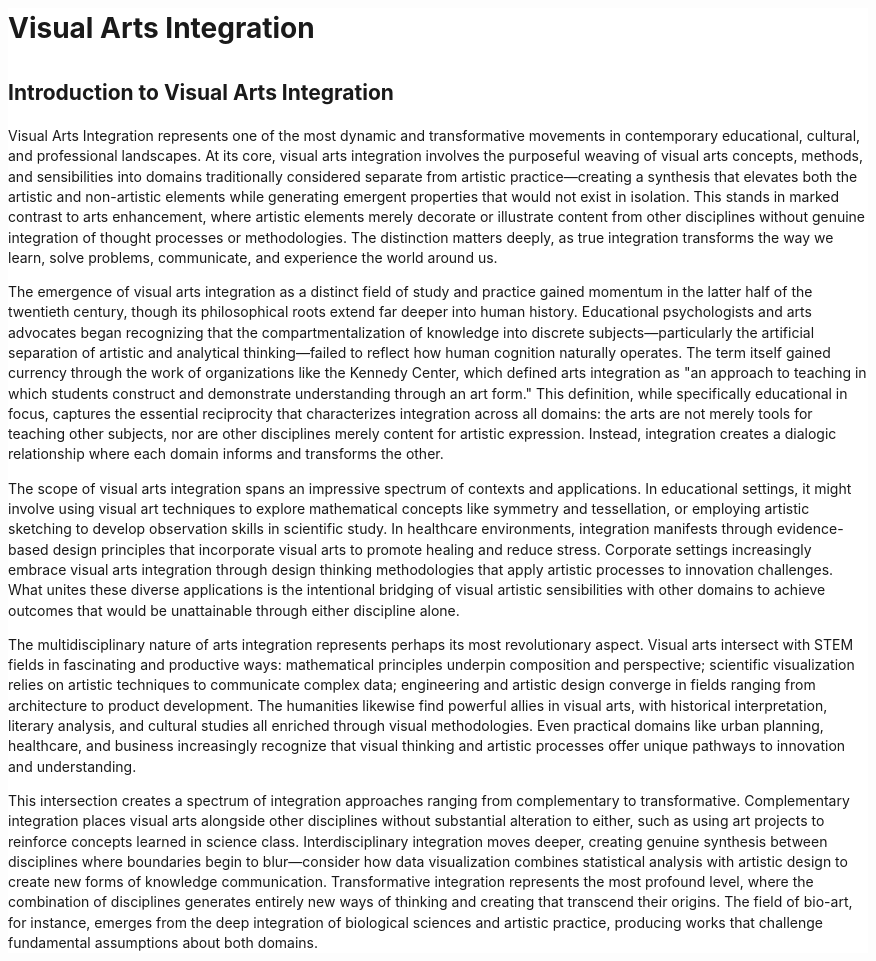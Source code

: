 
# Visual Arts Integration

## Introduction to Visual Arts Integration

Visual Arts Integration represents one of the most dynamic and transformative movements in contemporary educational, cultural, and professional landscapes. At its core, visual arts integration involves the purposeful weaving of visual arts concepts, methods, and sensibilities into domains traditionally considered separate from artistic practice—creating a synthesis that elevates both the artistic and non-artistic elements while generating emergent properties that would not exist in isolation. This stands in marked contrast to arts enhancement, where artistic elements merely decorate or illustrate content from other disciplines without genuine integration of thought processes or methodologies. The distinction matters deeply, as true integration transforms the way we learn, solve problems, communicate, and experience the world around us.

The emergence of visual arts integration as a distinct field of study and practice gained momentum in the latter half of the twentieth century, though its philosophical roots extend far deeper into human history. Educational psychologists and arts advocates began recognizing that the compartmentalization of knowledge into discrete subjects—particularly the artificial separation of artistic and analytical thinking—failed to reflect how human cognition naturally operates. The term itself gained currency through the work of organizations like the Kennedy Center, which defined arts integration as "an approach to teaching in which students construct and demonstrate understanding through an art form." This definition, while specifically educational in focus, captures the essential reciprocity that characterizes integration across all domains: the arts are not merely tools for teaching other subjects, nor are other disciplines merely content for artistic expression. Instead, integration creates a dialogic relationship where each domain informs and transforms the other.

The scope of visual arts integration spans an impressive spectrum of contexts and applications. In educational settings, it might involve using visual art techniques to explore mathematical concepts like symmetry and tessellation, or employing artistic sketching to develop observation skills in scientific study. In healthcare environments, integration manifests through evidence-based design principles that incorporate visual arts to promote healing and reduce stress. Corporate settings increasingly embrace visual arts integration through design thinking methodologies that apply artistic processes to innovation challenges. What unites these diverse applications is the intentional bridging of visual artistic sensibilities with other domains to achieve outcomes that would be unattainable through either discipline alone.

The multidisciplinary nature of arts integration represents perhaps its most revolutionary aspect. Visual arts intersect with STEM fields in fascinating and productive ways: mathematical principles underpin composition and perspective; scientific visualization relies on artistic techniques to communicate complex data; engineering and artistic design converge in fields ranging from architecture to product development. The humanities likewise find powerful allies in visual arts, with historical interpretation, literary analysis, and cultural studies all enriched through visual methodologies. Even practical domains like urban planning, healthcare, and business increasingly recognize that visual thinking and artistic processes offer unique pathways to innovation and understanding.

This intersection creates a spectrum of integration approaches ranging from complementary to transformative. Complementary integration places visual arts alongside other disciplines without substantial alteration to either, such as using art projects to reinforce concepts learned in science class. Interdisciplinary integration moves deeper, creating genuine synthesis between disciplines where boundaries begin to blur—consider how data visualization combines statistical analysis with artistic design to create new forms of knowledge communication. Transformative integration represents the most profound level, where the combination of disciplines generates entirely new ways of thinking and creating that transcend their origins. The field of bio-art, for instance, emerges from the deep integration of biological sciences and artistic practice, producing works that challenge fundamental assumptions about both domains.
